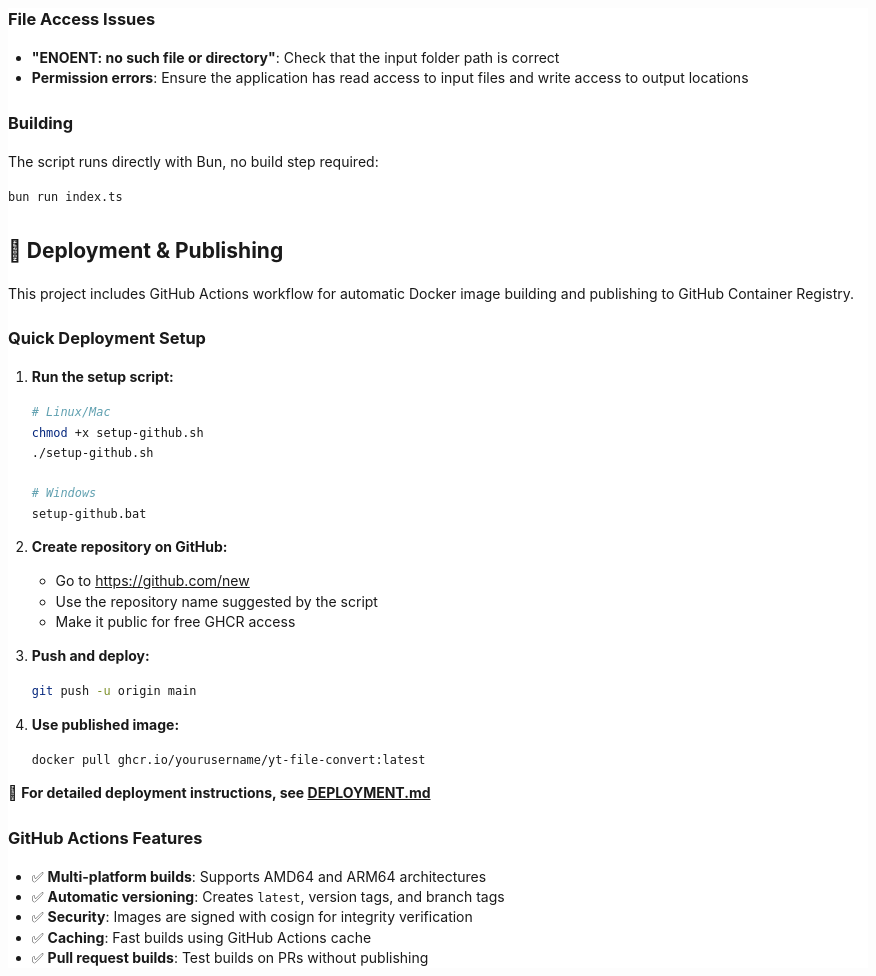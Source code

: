 ### File Access Issues
- **"ENOENT: no such file or directory"**: Check that the input folder path is correct
- **Permission errors**: Ensure the application has read access to input files and write access to output locations

### Building
The script runs directly with Bun, no build step required:
```bash
bun run index.ts
```

## 🚀 Deployment & Publishing

This project includes GitHub Actions workflow for automatic Docker image building and publishing to GitHub Container Registry.

### Quick Deployment Setup

1. **Run the setup script:**
   ```bash
   # Linux/Mac
   chmod +x setup-github.sh
   ./setup-github.sh
   
   # Windows
   setup-github.bat
   ```

2. **Create repository on GitHub:**
   - Go to https://github.com/new
   - Use the repository name suggested by the script
   - Make it public for free GHCR access

3. **Push and deploy:**
   ```bash
   git push -u origin main
   ```

4. **Use published image:**
   ```bash
   docker pull ghcr.io/yourusername/yt-file-convert:latest
   ```

📖 **For detailed deployment instructions, see [DEPLOYMENT.md](DEPLOYMENT.md)**

### GitHub Actions Features

- ✅ **Multi-platform builds**: Supports AMD64 and ARM64 architectures
- ✅ **Automatic versioning**: Creates `latest`, version tags, and branch tags
- ✅ **Security**: Images are signed with cosign for integrity verification
- ✅ **Caching**: Fast builds using GitHub Actions cache
- ✅ **Pull request builds**: Test builds on PRs without publishing
